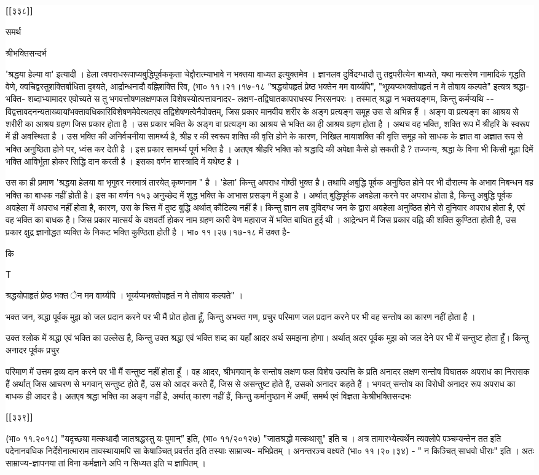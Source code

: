 [[३३८]] 

समर्थ 

श्रीभक्तिसन्दर्भ 

'श्रद्धया हेल्या वा' इत्यादी । हेला त्वपराधरूपाप्यबुद्धिपूर्वककृता चेद्दौरात्म्याभावे न भक्तया वाध्यत इत्युक्तमेव । ज्ञानलव दुर्विदग्धादौ तु तद्वपरीत्येन बाध्यते, यथा मत्सरेण नामादिकं गृद्धति वेणे, क्वचिद्वस्तुशक्तिर्बाधिता दृश्यते, आर्द्रान्धनादौ वह्निशक्ति रिव, (भा० ११।२१।१७-१८ “श्रद्धयोपहृतं प्रेष्ठ भक्तेन मम वार्य्यपि", "भूय्र्यप्यभक्तोपहृतं न मे तोषाय कल्पते" इत्यत्र श्रद्धा-भक्ति- शब्दाभ्यामादर एवोच्यते स तु भगवत्तोषणलक्षणफल विशेषस्योत्पत्तावनादर- लक्षण-तद्विघातकापराधस्य निरसनपरः । तस्मात् श्रद्धा न भक्तयङ्गम, किन्तु कर्मप्यथि -- विद्वत्तावदनन्यताख्यायांभक्तावधिकारिविशेषणमेवेत्यतएव तद्विशेषणत्वेनैवोक्तम्, जिस प्रकार मानवीय शरीर के अङ्ग प्रत्यङ्ग समूह उस से अभिन्न हैं । अङ्ग वा प्रत्यङ्ग का आश्रय से शरीरी का आश्रय ग्रहण जिस प्रकार होता है । उस प्रकार भक्ति के अङ्ग वा प्रत्यङ्ग का आश्रय से भक्ति का ही आश्रय ग्रहण होता है । अथच वह भक्ति, शक्ति रूप में श्रीहरि के स्वरूप में ही अवस्थिता है । उस भक्ति की अनिर्वचनीया सामर्थ्य है, श्रीह र की स्वरूप शक्ति की वृत्ति होने के कारण, निखिल मायाशक्ति की वृत्ति समूह को साधक के ज्ञात वा अज्ञात रूप से भक्ति अनुष्ठिता होने पर, ध्वंस कर देती है । इस प्रकार सामर्थ्य पूर्ण भक्ति है । अतएव श्रीहरि भक्ति को श्रद्धादि की अपेक्षा कैसे हो सकती है ? तज्जन्य, श्रद्धा के विना भी किसी मूढ़ा दिमें भक्ति आविर्भूता होकर सिद्धि दान करती है । इसका वर्णन शास्त्रादि में यथेष्ट है । 

उस का ही प्रमाण 'श्रद्धया हेलया वा भृगुवर नरमात्रं तारयेत् कृष्णनाम " है । 'हेला' किन्तु अपराध गोष्ठी भुक्त है। तथापि अबुद्धि पूर्वक अनुष्ठित होने पर भी दौरात्म्य के अभाव निबन्धन वह भक्ति का बाधक नहीं होती है। इस का वर्णन १५३ अनुच्छेद में शुद्ध भक्ति के आभास प्रसङ्ग में हुआ है । अर्थात् बुद्धिपूर्वक अवहेला करने पर अपराध होता है, किन्तु अबुद्धि पूर्वक अवहेला में अपराध नहीं होता है, कारण, उस के चित्त में दुष्ट बुद्धि अर्थात् कौटिल्य नहीं है। किन्तु ज्ञान लब दुविदग्ध जन के द्वारा अवहेला अनुष्ठित होने से दुनिवार अपराध होता है, एवं वह भक्ति का बाधक है। जिस प्रकार मात्सर्य के वशवर्ती होकर नाम ग्रहण कारी वेण महाराज में भक्ति बाधित हुई थी । आद्रेन्धन में जिस प्रकार वह्नि की शक्ति कुण्ठिता होती है, उस प्रकार क्षुद्र ज्ञानोद्धत व्यक्ति के निकट भक्ति कुण्ठिता होती है । भा० ११।२७।१७-१८ में उक्त है- 

कि 

T 

श्रद्धयोपाहृतं प्रेष्ठ भक्त ेन मम वार्य्यपि । भूर्य्यप्यभक्तोपहृतं न मे तोषाय कल्पते" । 

भक्त जन, श्रद्धा पूर्वक मुझ को जल प्रदान करने पर भी मैं प्रोत होता हूँ, किन्तु अभक्त गण, प्रचुर परिमाण जल प्रदान करने पर भी वह सन्तोष का कारण नहीं होता है । 

उक्त श्लोक में श्रद्धा एवं भक्ति का उल्लेख है, किन्तु उक्त श्रद्धा एवं भक्ति शब्द का यहाँ आदर अर्थ समझना होगा। अर्थात् अदर पूर्वक मुझ को जल देने पर भी में सन्तुष्ट होता हूँ। किन्तु अनादर पूर्वक प्रचुर 

परिमाण में उत्तम द्रव्य दान करने पर भी मैं सन्तुष्ट नहीं होता हूँ । वह आदर, श्रीभगवान् के सन्तोष लक्षण फल विशेष उत्पत्ति के प्रति अनादर लक्षण सन्तोष विघातक अपराध का निरासक हैं अर्थात् जिस आचरण से भगवान् सन्तुष्ट होते हैं, उस को आदर करते हैं, जिस से असन्तुष्ट होते हैं, उसको अनादर कहते हैं । भगवत् सन्तोष का विरोधी अनादर रूप अपराध का बाधक ही आदर है। अतएव श्रद्धा भक्ति का अङ्ग नहीं है, अर्थात् कारण नहीं हैं, किन्तु कर्मानुष्ठान में अर्थी, समर्थ एवं विज्ञता केश्रीभक्तिसन्दभः 

[[३३९]]

(भा० ११.२०१८) "यदृच्छ्या मत्कथादौ जातश्रद्धस्तु यः पुमान्” इति, (भा० ११/२०१२७) "जातश्रद्धो मत्कथासु" इति च । अत्र तामारभ्येत्यर्थेन त्यक्लोपे पञ्चम्यन्तेन तत इति पदेनानवधिक निर्देशेनात्माराम तावस्थायामपि सा केषाञ्चित् प्रवर्त्तत इति तस्याः साम्राज्य- मभिप्रेतम् । अनन्तरञ्च वक्ष्यते (भा० ११।२०।३४) - " न किञ्चित् साधवो धीराः" इति । अतः साम्राज्य-ज्ञापनया तां विना कर्मज्ञाने अपि न सिध्यत इति च ज्ञापितम् । 
